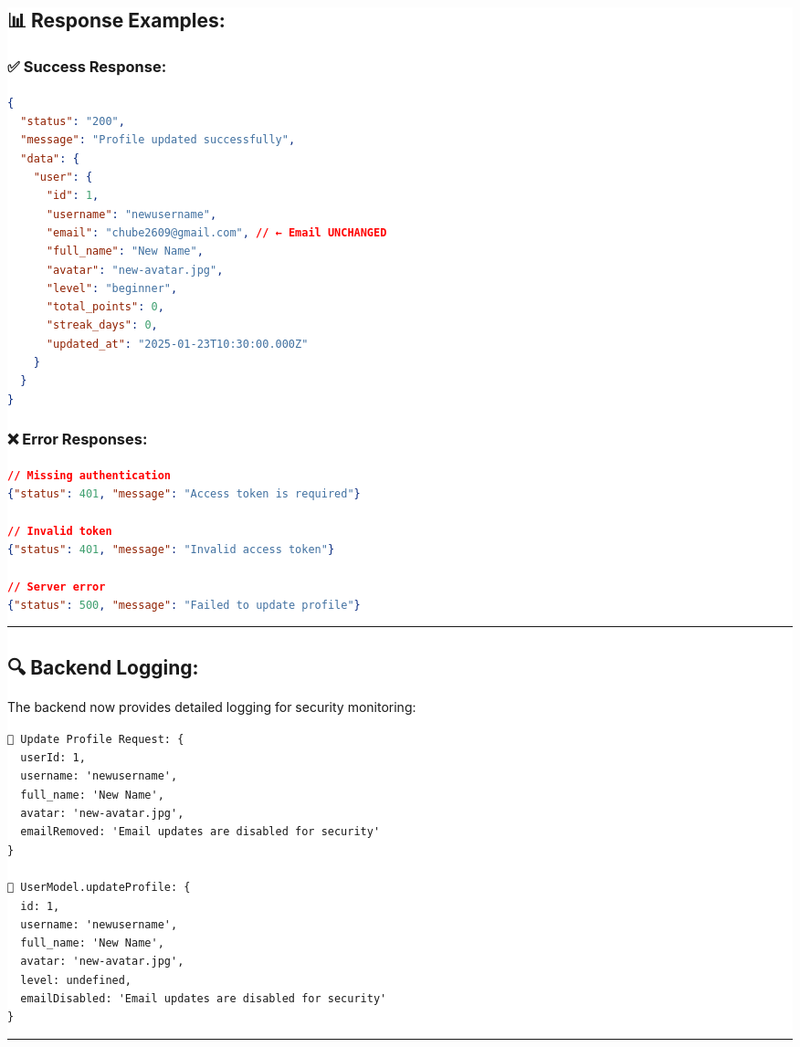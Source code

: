 ## 📊 **Response Examples:**

### **✅ Success Response:**

```json
{
  "status": "200",
  "message": "Profile updated successfully",
  "data": {
    "user": {
      "id": 1,
      "username": "newusername",
      "email": "chube2609@gmail.com", // ← Email UNCHANGED
      "full_name": "New Name",
      "avatar": "new-avatar.jpg",
      "level": "beginner",
      "total_points": 0,
      "streak_days": 0,
      "updated_at": "2025-01-23T10:30:00.000Z"
    }
  }
}
```

### **❌ Error Responses:**

```json
// Missing authentication
{"status": 401, "message": "Access token is required"}

// Invalid token
{"status": 401, "message": "Invalid access token"}

// Server error
{"status": 500, "message": "Failed to update profile"}
```

---

## 🔍 **Backend Logging:**

The backend now provides detailed logging for security monitoring:

```
🔧 Update Profile Request: {
  userId: 1,
  username: 'newusername',
  full_name: 'New Name',
  avatar: 'new-avatar.jpg',
  emailRemoved: 'Email updates are disabled for security'
}

🔧 UserModel.updateProfile: {
  id: 1,
  username: 'newusername',
  full_name: 'New Name',
  avatar: 'new-avatar.jpg',
  level: undefined,
  emailDisabled: 'Email updates are disabled for security'
}
```

---